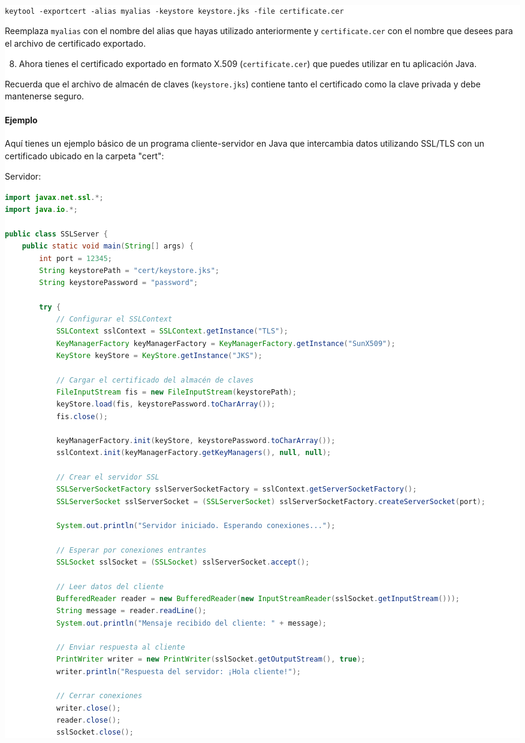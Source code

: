    ```shell
   keytool -exportcert -alias myalias -keystore keystore.jks -file certificate.cer
   ```

   Reemplaza `myalias` con el nombre del alias que hayas utilizado anteriormente y `certificate.cer` con el nombre que desees para el archivo de certificado exportado.

8. Ahora tienes el certificado exportado en formato X.509 (`certificate.cer`) que puedes utilizar en tu aplicación Java.

Recuerda que el archivo de almacén de claves (`keystore.jks`) contiene tanto el certificado como la clave privada y debe mantenerse seguro.

#### Ejemplo
Aquí tienes un ejemplo básico de un programa cliente-servidor en Java que intercambia datos utilizando SSL/TLS con un certificado ubicado en la carpeta "cert":

Servidor:
```java
import javax.net.ssl.*;
import java.io.*;

public class SSLServer {
    public static void main(String[] args) {
        int port = 12345;
        String keystorePath = "cert/keystore.jks";
        String keystorePassword = "password";

        try {
            // Configurar el SSLContext
            SSLContext sslContext = SSLContext.getInstance("TLS");
            KeyManagerFactory keyManagerFactory = KeyManagerFactory.getInstance("SunX509");
            KeyStore keyStore = KeyStore.getInstance("JKS");

            // Cargar el certificado del almacén de claves
            FileInputStream fis = new FileInputStream(keystorePath);
            keyStore.load(fis, keystorePassword.toCharArray());
            fis.close();

            keyManagerFactory.init(keyStore, keystorePassword.toCharArray());
            sslContext.init(keyManagerFactory.getKeyManagers(), null, null);

            // Crear el servidor SSL
            SSLServerSocketFactory sslServerSocketFactory = sslContext.getServerSocketFactory();
            SSLServerSocket sslServerSocket = (SSLServerSocket) sslServerSocketFactory.createServerSocket(port);

            System.out.println("Servidor iniciado. Esperando conexiones...");

            // Esperar por conexiones entrantes
            SSLSocket sslSocket = (SSLSocket) sslServerSocket.accept();

            // Leer datos del cliente
            BufferedReader reader = new BufferedReader(new InputStreamReader(sslSocket.getInputStream()));
            String message = reader.readLine();
            System.out.println("Mensaje recibido del cliente: " + message);

            // Enviar respuesta al cliente
            PrintWriter writer = new PrintWriter(sslSocket.getOutputStream(), true);
            writer.println("Respuesta del servidor: ¡Hola cliente!");

            // Cerrar conexiones
            writer.close();
            reader.close();
            sslSocket.close();
```